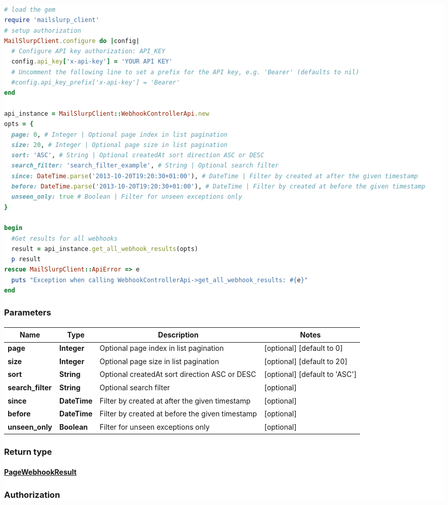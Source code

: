 ```ruby
# load the gem
require 'mailslurp_client'
# setup authorization
MailSlurpClient.configure do |config|
  # Configure API key authorization: API_KEY
  config.api_key['x-api-key'] = 'YOUR API KEY'
  # Uncomment the following line to set a prefix for the API key, e.g. 'Bearer' (defaults to nil)
  #config.api_key_prefix['x-api-key'] = 'Bearer'
end

api_instance = MailSlurpClient::WebhookControllerApi.new
opts = {
  page: 0, # Integer | Optional page index in list pagination
  size: 20, # Integer | Optional page size in list pagination
  sort: 'ASC', # String | Optional createdAt sort direction ASC or DESC
  search_filter: 'search_filter_example', # String | Optional search filter
  since: DateTime.parse('2013-10-20T19:20:30+01:00'), # DateTime | Filter by created at after the given timestamp
  before: DateTime.parse('2013-10-20T19:20:30+01:00'), # DateTime | Filter by created at before the given timestamp
  unseen_only: true # Boolean | Filter for unseen exceptions only
}

begin
  #Get results for all webhooks
  result = api_instance.get_all_webhook_results(opts)
  p result
rescue MailSlurpClient::ApiError => e
  puts "Exception when calling WebhookControllerApi->get_all_webhook_results: #{e}"
end
```

### Parameters


Name | Type | Description  | Notes
------------- | ------------- | ------------- | -------------
 **page** | **Integer**| Optional page index in list pagination | [optional] [default to 0]
 **size** | **Integer**| Optional page size in list pagination | [optional] [default to 20]
 **sort** | **String**| Optional createdAt sort direction ASC or DESC | [optional] [default to &#39;ASC&#39;]
 **search_filter** | **String**| Optional search filter | [optional] 
 **since** | **DateTime**| Filter by created at after the given timestamp | [optional] 
 **before** | **DateTime**| Filter by created at before the given timestamp | [optional] 
 **unseen_only** | **Boolean**| Filter for unseen exceptions only | [optional] 

### Return type

[**PageWebhookResult**](PageWebhookResult)

### Authorization
